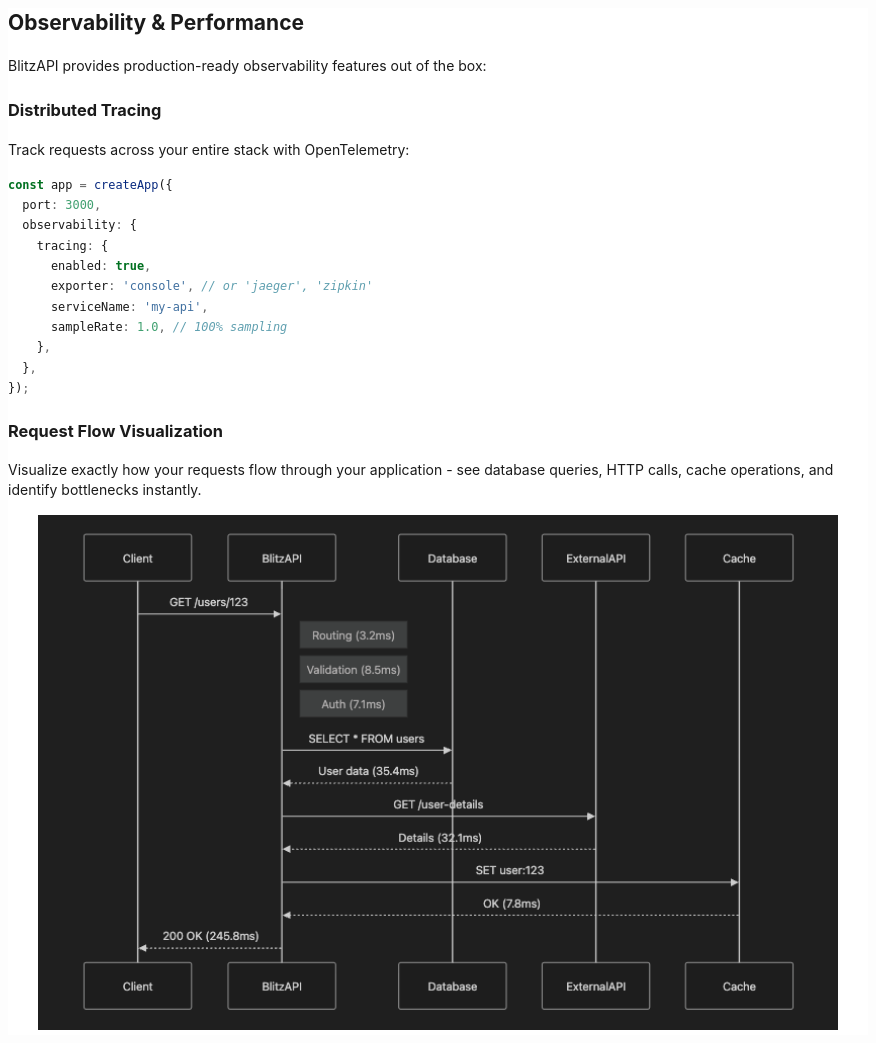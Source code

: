 ## Observability & Performance

BlitzAPI provides production-ready observability features out of the box:

### Distributed Tracing

Track requests across your entire stack with OpenTelemetry:

```typescript
const app = createApp({
  port: 3000,
  observability: {
    tracing: {
      enabled: true,
      exporter: 'console', // or 'jaeger', 'zipkin'
      serviceName: 'my-api',
      sampleRate: 1.0, // 100% sampling
    },
  },
});
```

### Request Flow Visualization

Visualize exactly how your requests flow through your application - see database queries, HTTP calls, cache operations, and identify bottlenecks instantly.

<div align="center">
  <img src="./docs/images/flow-visualization-diagram.png" alt="Request Flow Visualization" width="800">
</div>
